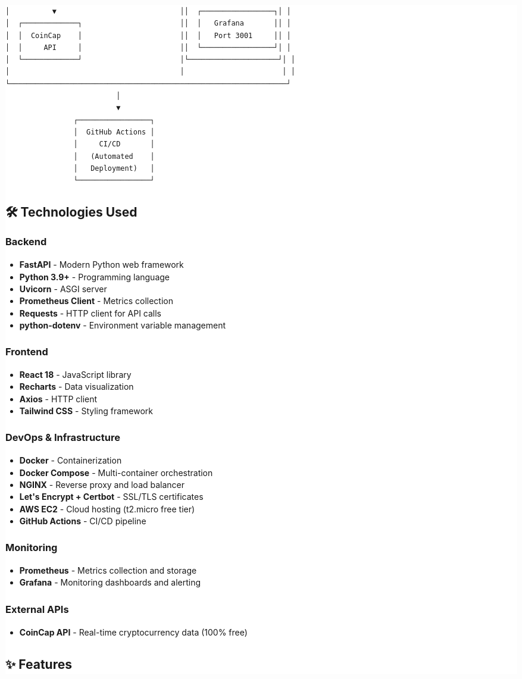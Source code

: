 ```
│          ▼                             ││  ┌─────────────────┐│ │
│  ┌─────────────┐                       ││  │   Grafana       ││ │
│  │  CoinCap    │                       ││  │   Port 3001     ││ │
│  │     API     │                       ││  └─────────────────┘│ │
│  └─────────────┘                       │└─────────────────────┘│ │
│                                        │                       │ │
└─────────────────────────────────────────────────────────────────┘
                          │
                          ▼
                ┌─────────────────┐
                │  GitHub Actions │
                │     CI/CD       │
                │   (Automated    │
                │   Deployment)   │
                └─────────────────┘
```

## 🛠️ Technologies Used

### Backend
- **FastAPI** - Modern Python web framework
- **Python 3.9+** - Programming language
- **Uvicorn** - ASGI server
- **Prometheus Client** - Metrics collection
- **Requests** - HTTP client for API calls
- **python-dotenv** - Environment variable management

### Frontend
- **React 18** - JavaScript library
- **Recharts** - Data visualization
- **Axios** - HTTP client
- **Tailwind CSS** - Styling framework

### DevOps & Infrastructure
- **Docker** - Containerization
- **Docker Compose** - Multi-container orchestration
- **NGINX** - Reverse proxy and load balancer
- **Let's Encrypt + Certbot** - SSL/TLS certificates
- **AWS EC2** - Cloud hosting (t2.micro free tier)
- **GitHub Actions** - CI/CD pipeline

### Monitoring
- **Prometheus** - Metrics collection and storage
- **Grafana** - Monitoring dashboards and alerting

### External APIs
- **CoinCap API** - Real-time cryptocurrency data (100% free)

## ✨ Features
